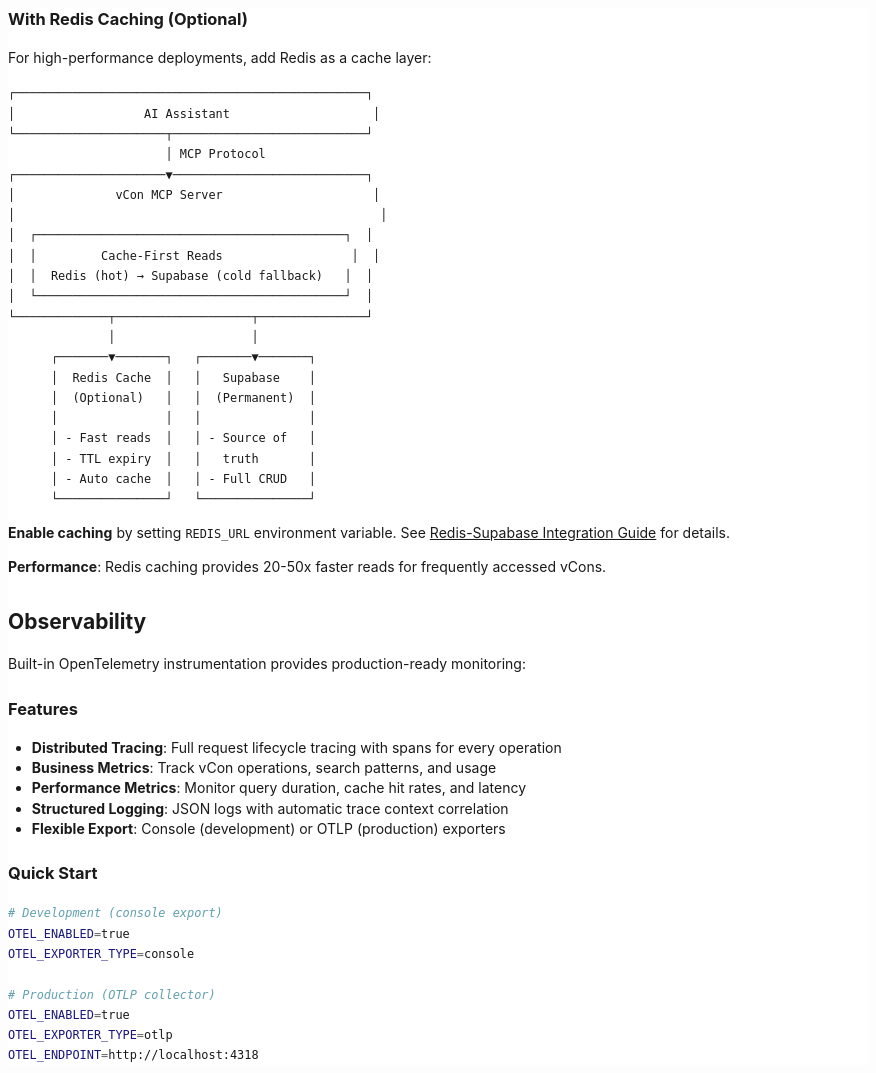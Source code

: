 ### With Redis Caching (Optional)

For high-performance deployments, add Redis as a cache layer:

```
┌─────────────────────────────────────────────────┐
│                  AI Assistant                    │
└─────────────────────┬───────────────────────────┘
                      │ MCP Protocol
┌─────────────────────▼───────────────────────────┐
│              vCon MCP Server                     │
│                                                   │
│  ┌───────────────────────────────────────────┐  │
│  │         Cache-First Reads                  │  │
│  │  Redis (hot) → Supabase (cold fallback)   │  │
│  └───────────────────────────────────────────┘  │
└─────────────┬───────────────────┬───────────────┘
              │                   │
      ┌───────▼───────┐   ┌───────▼───────┐
      │  Redis Cache  │   │   Supabase    │
      │  (Optional)   │   │  (Permanent)  │
      │               │   │               │
      │ - Fast reads  │   │ - Source of   │
      │ - TTL expiry  │   │   truth       │
      │ - Auto cache  │   │ - Full CRUD   │
      └───────────────┘   └───────────────┘
```

**Enable caching** by setting `REDIS_URL` environment variable. See [Redis-Supabase Integration Guide](docs/guide/redis-supabase-integration.md) for details.

**Performance**: Redis caching provides 20-50x faster reads for frequently accessed vCons.

## Observability

Built-in OpenTelemetry instrumentation provides production-ready monitoring:

### Features

- **Distributed Tracing**: Full request lifecycle tracing with spans for every operation
- **Business Metrics**: Track vCon operations, search patterns, and usage
- **Performance Metrics**: Monitor query duration, cache hit rates, and latency
- **Structured Logging**: JSON logs with automatic trace context correlation
- **Flexible Export**: Console (development) or OTLP (production) exporters

### Quick Start

```bash
# Development (console export)
OTEL_ENABLED=true
OTEL_EXPORTER_TYPE=console

# Production (OTLP collector)
OTEL_ENABLED=true
OTEL_EXPORTER_TYPE=otlp
OTEL_ENDPOINT=http://localhost:4318
```
